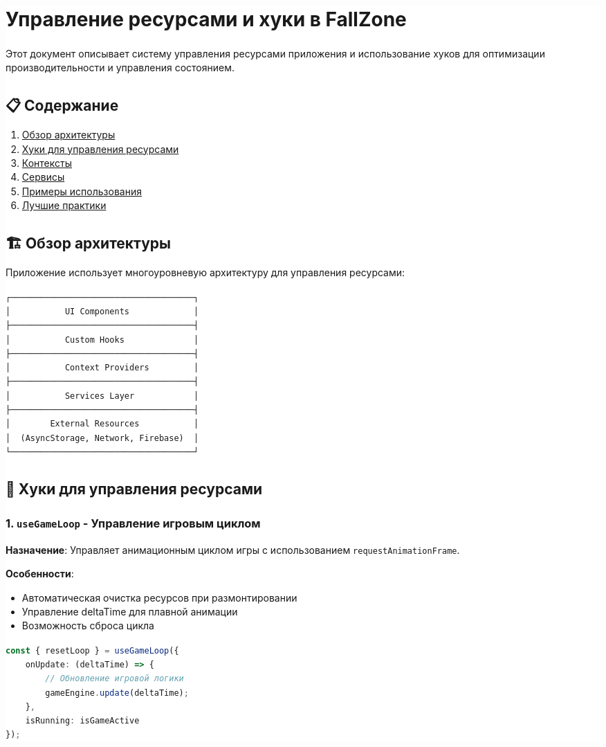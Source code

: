 # Управление ресурсами и хуки в FallZone

Этот документ описывает систему управления ресурсами приложения и использование хуков для оптимизации производительности и управления состоянием.

## 📋 Содержание

1. [Обзор архитектуры](#обзор-архитектуры)
2. [Хуки для управления ресурсами](#хуки-для-управления-ресурсами)
3. [Контексты](#контексты)
4. [Сервисы](#сервисы)
5. [Примеры использования](#примеры-использования)
6. [Лучшие практики](#лучшие-практики)

## 🏗️ Обзор архитектуры

Приложение использует многоуровневую архитектуру для управления ресурсами:

```
┌─────────────────────────────────────┐
│           UI Components             │
├─────────────────────────────────────┤
│           Custom Hooks              │
├─────────────────────────────────────┤
│           Context Providers         │
├─────────────────────────────────────┤
│           Services Layer            │
├─────────────────────────────────────┤
│        External Resources           │
│  (AsyncStorage, Network, Firebase)  │
└─────────────────────────────────────┘
```

## 🎣 Хуки для управления ресурсами

### 1. `useGameLoop` - Управление игровым циклом

**Назначение**: Управляет анимационным циклом игры с использованием `requestAnimationFrame`.

**Особенности**:
- Автоматическая очистка ресурсов при размонтировании
- Управление deltaTime для плавной анимации
- Возможность сброса цикла

```typescript
const { resetLoop } = useGameLoop({ 
    onUpdate: (deltaTime) => {
        // Обновление игровой логики
        gameEngine.update(deltaTime);
    },
    isRunning: isGameActive 
});
```
